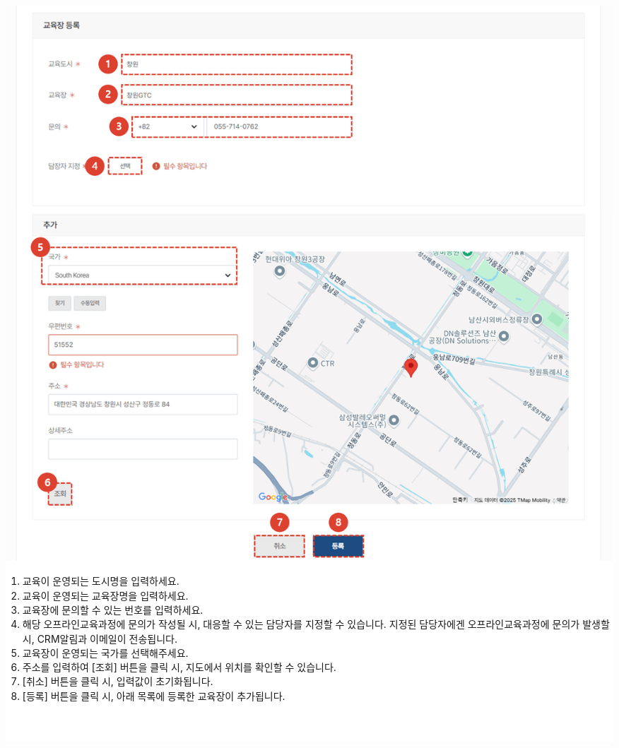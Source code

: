 ![028](./img/028.png)
1. 교육이 운영되는 도시명을 입력하세요.
1. 교육이 운영되는 교육장명을 입력하세요.
1. 교육장에 문의할 수 있는 번호를 입력하세요.
1. 해당 오프라인교육과정에 문의가 작성될 시, 대응할 수 있는 담당자를 지정할 수 있습니다. 지정된 담당자에겐 오프라인교육과정에 문의가 발생할 시, CRM알림과 이메일이 전송됩니다. 
1. 교육장이 운영되는 국가를 선택해주세요.
1. 주소를 입력하여 [조회] 버튼을 클릭 시, 지도에서 위치를 확인할 수 있습니다. 
1. [취소] 버튼을 클릭 시, 입력값이 초기화됩니다. 
1. [등록] 버튼을 클릭 시, 아래 목록에 등록한 교육장이 추가됩니다. 
<br/>
<br/>
